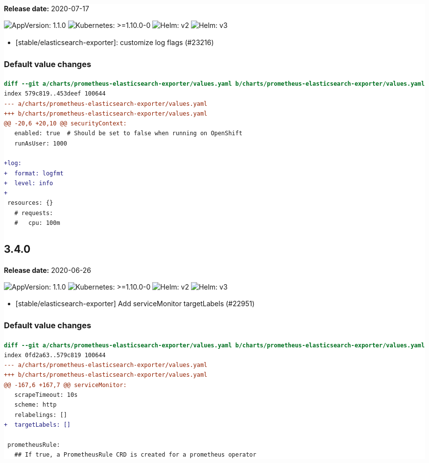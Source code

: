 **Release date:** 2020-07-17

![AppVersion: 1.1.0](https://img.shields.io/static/v1?label=AppVersion&message=1.1.0&color=success&logo=)
![Kubernetes: >=1.10.0-0](https://img.shields.io/static/v1?label=Kubernetes&message=>=1.10.0-0&color=informational&logo=kubernetes)
![Helm: v2](https://img.shields.io/static/v1?label=Helm&message=v2&color=inactive&logo=helm)
![Helm: v3](https://img.shields.io/static/v1?label=Helm&message=v3&color=informational&logo=helm)


* [stable/elasticsearch-exporter]: customize log flags (#23216) 

### Default value changes

```diff
diff --git a/charts/prometheus-elasticsearch-exporter/values.yaml b/charts/prometheus-elasticsearch-exporter/values.yaml
index 579c819..453deef 100644
--- a/charts/prometheus-elasticsearch-exporter/values.yaml
+++ b/charts/prometheus-elasticsearch-exporter/values.yaml
@@ -20,6 +20,10 @@ securityContext:
   enabled: true  # Should be set to false when running on OpenShift
   runAsUser: 1000
 
+log:
+  format: logfmt
+  level: info
+
 resources: {}
   # requests:
   #   cpu: 100m
```

## 3.4.0 

**Release date:** 2020-06-26

![AppVersion: 1.1.0](https://img.shields.io/static/v1?label=AppVersion&message=1.1.0&color=success&logo=)
![Kubernetes: >=1.10.0-0](https://img.shields.io/static/v1?label=Kubernetes&message=>=1.10.0-0&color=informational&logo=kubernetes)
![Helm: v2](https://img.shields.io/static/v1?label=Helm&message=v2&color=inactive&logo=helm)
![Helm: v3](https://img.shields.io/static/v1?label=Helm&message=v3&color=informational&logo=helm)


* [stable/elasticsearch-exporter] Add serviceMonitor targetLabels (#22951) 

### Default value changes

```diff
diff --git a/charts/prometheus-elasticsearch-exporter/values.yaml b/charts/prometheus-elasticsearch-exporter/values.yaml
index 0fd2a63..579c819 100644
--- a/charts/prometheus-elasticsearch-exporter/values.yaml
+++ b/charts/prometheus-elasticsearch-exporter/values.yaml
@@ -167,6 +167,7 @@ serviceMonitor:
   scrapeTimeout: 10s
   scheme: http
   relabelings: []
+  targetLabels: []
 
 prometheusRule:
   ## If true, a PrometheusRule CRD is created for a prometheus operator
```
